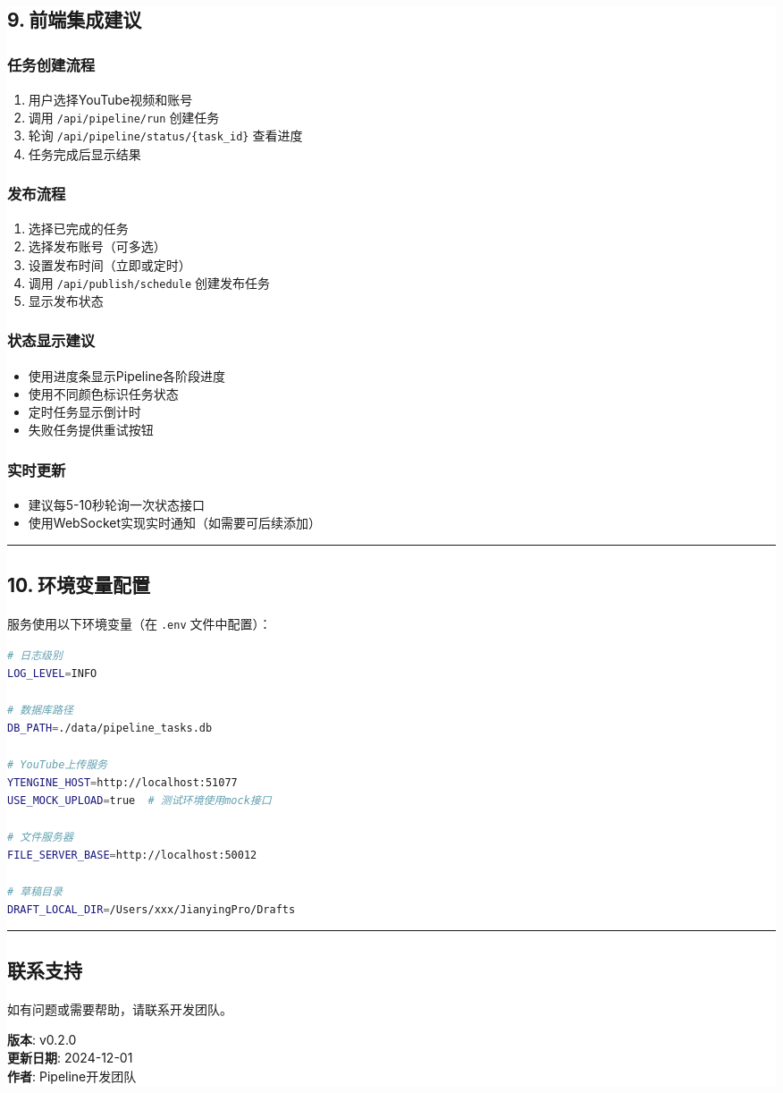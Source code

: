 
## 9. 前端集成建议

### 任务创建流程
1. 用户选择YouTube视频和账号
2. 调用 `/api/pipeline/run` 创建任务
3. 轮询 `/api/pipeline/status/{task_id}` 查看进度
4. 任务完成后显示结果

### 发布流程
1. 选择已完成的任务
2. 选择发布账号（可多选）
3. 设置发布时间（立即或定时）
4. 调用 `/api/publish/schedule` 创建发布任务
5. 显示发布状态

### 状态显示建议
- 使用进度条显示Pipeline各阶段进度
- 使用不同颜色标识任务状态
- 定时任务显示倒计时
- 失败任务提供重试按钮

### 实时更新
- 建议每5-10秒轮询一次状态接口
- 使用WebSocket实现实时通知（如需要可后续添加）

---

## 10. 环境变量配置

服务使用以下环境变量（在 `.env` 文件中配置）：

```bash
# 日志级别
LOG_LEVEL=INFO

# 数据库路径
DB_PATH=./data/pipeline_tasks.db

# YouTube上传服务
YTENGINE_HOST=http://localhost:51077
USE_MOCK_UPLOAD=true  # 测试环境使用mock接口

# 文件服务器
FILE_SERVER_BASE=http://localhost:50012

# 草稿目录
DRAFT_LOCAL_DIR=/Users/xxx/JianyingPro/Drafts
```

---

## 联系支持

如有问题或需要帮助，请联系开发团队。

**版本**: v0.2.0  
**更新日期**: 2024-12-01  
**作者**: Pipeline开发团队